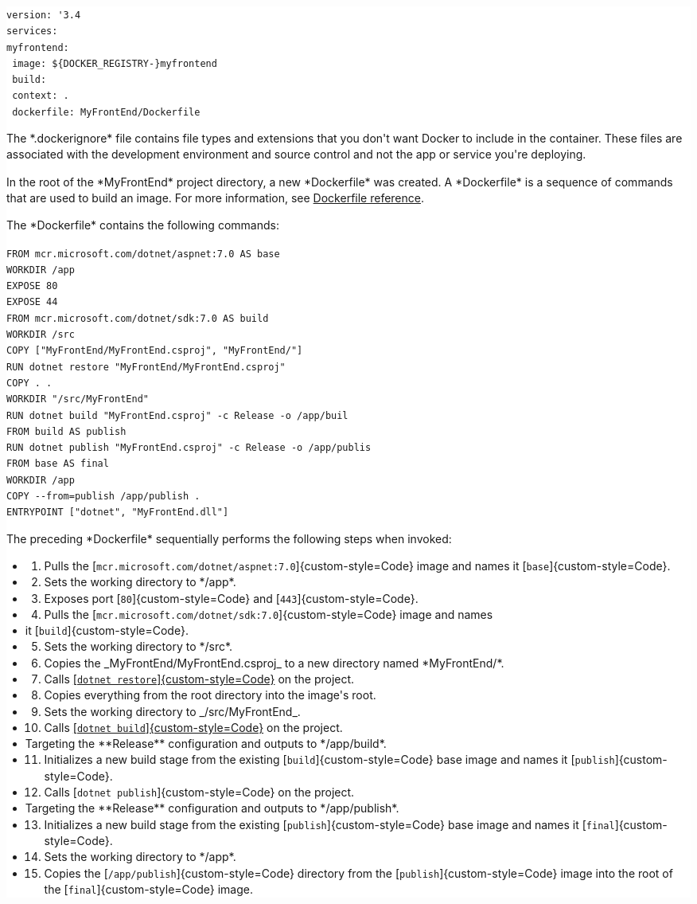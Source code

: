 ```
version: '3.4
services:
myfrontend:
 image: ${DOCKER_REGISTRY-}myfrontend
 build:
 context: .
 dockerfile: MyFrontEnd/Dockerfile
```

The \*.dockerignore\* file contains file types and extensions that you don't want Docker to include in the container. These files are associated with the development environment and source control and not the app or service you're deploying.

In the root of the \*MyFrontEnd\* project directory, a new \*Dockerfile\* was created. A \*Dockerfile\* is a sequence of commands that are used to build an image. For more information, see [Dockerfile reference](https://docs.docker.com/engine/reference/builder).

The \*Dockerfile\* contains the following commands:

```
FROM mcr.microsoft.com/dotnet/aspnet:7.0 AS base
WORKDIR /app
EXPOSE 80
EXPOSE 44
FROM mcr.microsoft.com/dotnet/sdk:7.0 AS build
WORKDIR /src
COPY ["MyFrontEnd/MyFrontEnd.csproj", "MyFrontEnd/"]
RUN dotnet restore "MyFrontEnd/MyFrontEnd.csproj"
COPY . .
WORKDIR "/src/MyFrontEnd"
RUN dotnet build "MyFrontEnd.csproj" -c Release -o /app/buil
FROM build AS publish
RUN dotnet publish "MyFrontEnd.csproj" -c Release -o /app/publis
FROM base AS final
WORKDIR /app
COPY --from=publish /app/publish .
ENTRYPOINT ["dotnet", "MyFrontEnd.dll"]
```

The preceding \*Dockerfile\* sequentially performs the following steps when invoked:

- 1. Pulls the [`mcr.microsoft.com/dotnet/aspnet:7.0`]{custom-style=Code} image and names it [`base`]{custom-style=Code}.
- 2. Sets the working directory to \*/app\*.
- 3. Exposes port [`80`]{custom-style=Code} and [`443`]{custom-style=Code}.
- 4. Pulls the [`mcr.microsoft.com/dotnet/sdk:7.0`]{custom-style=Code} image and names
- it [`build`]{custom-style=Code}.
- 5. Sets the working directory to \*/src\*.
- 6. Copies the \_MyFrontEnd/MyFrontEnd.csproj\_ to a new directory named \*MyFrontEnd/\*.
- 7. Calls [[`dotnet restore`]{custom-style=Code}](https://docs.microsoft.com/enus/dotnet/core/tools/dotnet-restore) on the project.
- 8. Copies everything from the root directory into the image's root.
- 9. Sets the working directory to \_/src/MyFrontEnd\_.
- 10. Calls [[`dotnet build`]{custom-style=Code}](https://docs.microsoft.com/enus/dotnet/core/tools/dotnet-build) on the project.
- Targeting the \*\*Release\*\* configuration and outputs to \*/app/build\*.
- 11. Initializes a new build stage from the existing [`build`]{custom-style=Code} base image and names it [`publish`]{custom-style=Code}.
- 12. Calls [`dotnet publish`]{custom-style=Code} on the project.
- Targeting the \*\*Release\*\* configuration and outputs to \*/app/publish\*.
- 13. Initializes a new build stage from the existing [`publish`]{custom-style=Code} base image and names it [`final`]{custom-style=Code}.
- 14. Sets the working directory to \*/app\*.
- 15. Copies the [`/app/publish`]{custom-style=Code} directory from the [`publish`]{custom-style=Code} image into the root of the [`final`]{custom-style=Code} image.
